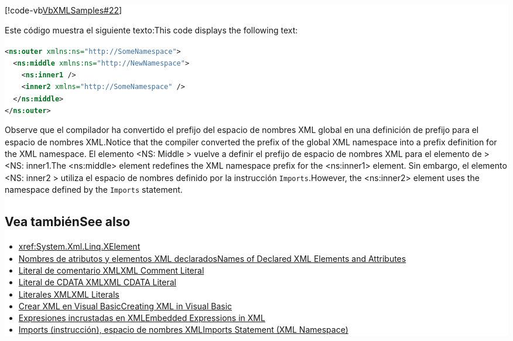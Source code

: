 [!code-vb[VbXMLSamples#22](~/samples/snippets/visualbasic/VS_Snippets_VBCSharp/VbXMLSamples/VB/XMLSamples10.vb#22)]

<span data-ttu-id="6989d-198">Este código muestra el siguiente texto:</span><span class="sxs-lookup"><span data-stu-id="6989d-198">This code displays the following text:</span></span>

```xml
<ns:outer xmlns:ns="http://SomeNamespace">
  <ns:middle xmlns:ns="http://NewNamespace">
    <ns:inner1 />
    <inner2 xmlns="http://SomeNamespace" />
  </ns:middle>
</ns:outer>
```

<span data-ttu-id="6989d-199">Observe que el compilador ha convertido el prefijo del espacio de nombres XML global en una definición de prefijo para el espacio de nombres XML.</span><span class="sxs-lookup"><span data-stu-id="6989d-199">Notice that the compiler converted the prefix of the global XML namespace into a prefix definition for the XML namespace.</span></span> <span data-ttu-id="6989d-200">El elemento \<NS: Middle > vuelve a definir el prefijo de espacio de nombres XML para el elemento de > \<NS: inner1.</span><span class="sxs-lookup"><span data-stu-id="6989d-200">The \<ns:middle> element redefines the XML namespace prefix for the \<ns:inner1> element.</span></span> <span data-ttu-id="6989d-201">Sin embargo, el elemento \<NS: inner2 > utiliza el espacio de nombres definido por la instrucción `Imports`.</span><span class="sxs-lookup"><span data-stu-id="6989d-201">However, the \<ns:inner2> element uses the namespace defined by the `Imports` statement.</span></span>

## <a name="see-also"></a><span data-ttu-id="6989d-202">Vea también</span><span class="sxs-lookup"><span data-stu-id="6989d-202">See also</span></span>

- <xref:System.Xml.Linq.XElement>
- [<span data-ttu-id="6989d-203">Nombres de atributos y elementos XML declarados</span><span class="sxs-lookup"><span data-stu-id="6989d-203">Names of Declared XML Elements and Attributes</span></span>](../../../visual-basic/programming-guide/language-features/xml/names-of-declared-xml-elements-and-attributes.md)
- [<span data-ttu-id="6989d-204">Literal de comentario XML</span><span class="sxs-lookup"><span data-stu-id="6989d-204">XML Comment Literal</span></span>](../../../visual-basic/language-reference/xml-literals/xml-comment-literal.md)
- [<span data-ttu-id="6989d-205">Literal de CDATA XML</span><span class="sxs-lookup"><span data-stu-id="6989d-205">XML CDATA Literal</span></span>](../../../visual-basic/language-reference/xml-literals/xml-cdata-literal.md)
- [<span data-ttu-id="6989d-206">Literales XML</span><span class="sxs-lookup"><span data-stu-id="6989d-206">XML Literals</span></span>](../../../visual-basic/language-reference/xml-literals/index.md)
- [<span data-ttu-id="6989d-207">Crear XML en Visual Basic</span><span class="sxs-lookup"><span data-stu-id="6989d-207">Creating XML in Visual Basic</span></span>](../../../visual-basic/programming-guide/language-features/xml/creating-xml.md)
- [<span data-ttu-id="6989d-208">Expresiones incrustadas en XML</span><span class="sxs-lookup"><span data-stu-id="6989d-208">Embedded Expressions in XML</span></span>](../../../visual-basic/programming-guide/language-features/xml/embedded-expressions-in-xml.md)
- [<span data-ttu-id="6989d-209">Imports (instrucción), espacio de nombres XML</span><span class="sxs-lookup"><span data-stu-id="6989d-209">Imports Statement (XML Namespace)</span></span>](../../../visual-basic/language-reference/statements/imports-statement-xml-namespace.md)
